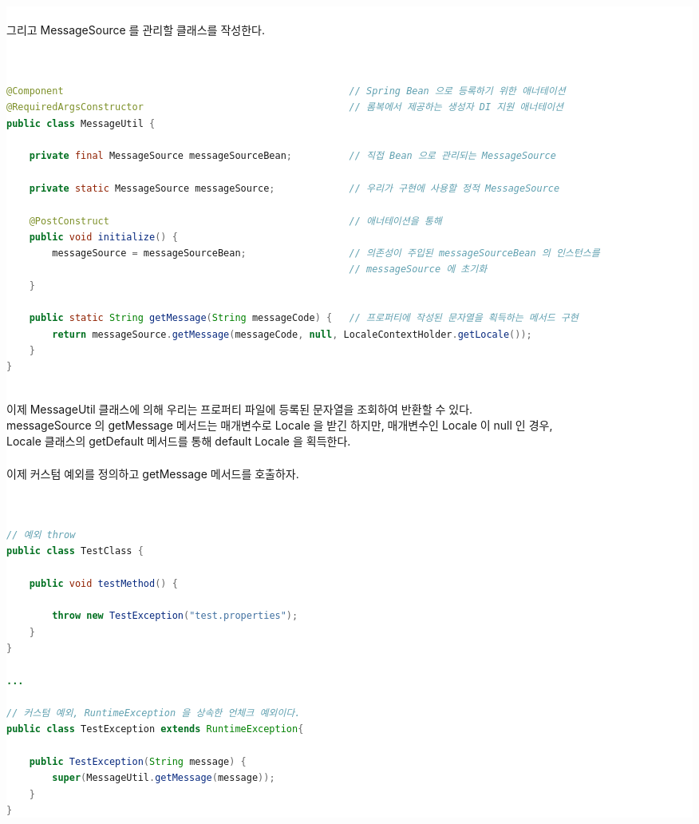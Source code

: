 <br>
그리고 MessageSource 를 관리할 클래스를 작성한다.<br>
<br>

```java

@Component                                                  // Spring Bean 으로 등록하기 위한 애너테이션
@RequiredArgsConstructor                                    // 롬복에서 제공하는 생성자 DI 지원 애너테이션
public class MessageUtil {
    
    private final MessageSource messageSourceBean;          // 직접 Bean 으로 관리되는 MessageSource
    
    private static MessageSource messageSource;             // 우리가 구현에 사용할 정적 MessageSource
    
    @PostConstruct                                          // 애너테이션을 통해
    public void initialize() {
        messageSource = messageSourceBean;                  // 의존성이 주입된 messageSourceBean 의 인스턴스를
                                                            // messageSource 에 초기화
    }
    
    public static String getMessage(String messageCode) {   // 프로퍼티에 작성된 문자열을 획득하는 메서드 구현
        return messageSource.getMessage(messageCode, null, LocaleContextHolder.getLocale());
    }
}

```

<br>
이제 MessageUtil 클래스에 의해 우리는 프로퍼티 파일에 등록된 문자열을 조회하여 반환할 수 있다.<br>
messageSource 의 getMessage 메서드는 매개변수로 Locale 을 받긴 하지만, 매개변수인 Locale 이 null 인 경우, <br>
Locale 클래스의 getDefault 메서드를 통해 default Locale 을 획득한다.<br>
<br>
이제 커스텀 예외를 정의하고 getMessage 메서드를 호출하자.<br>
<br>

```java

// 예외 throw
public class TestClass {

    public void testMethod() {

        throw new TestException("test.properties");
    }
}

...

// 커스텀 예외, RuntimeException 을 상속한 언체크 예외이다.
public class TestException extends RuntimeException{
    
    public TestException(String message) {
        super(MessageUtil.getMessage(message));
    }
}

```
